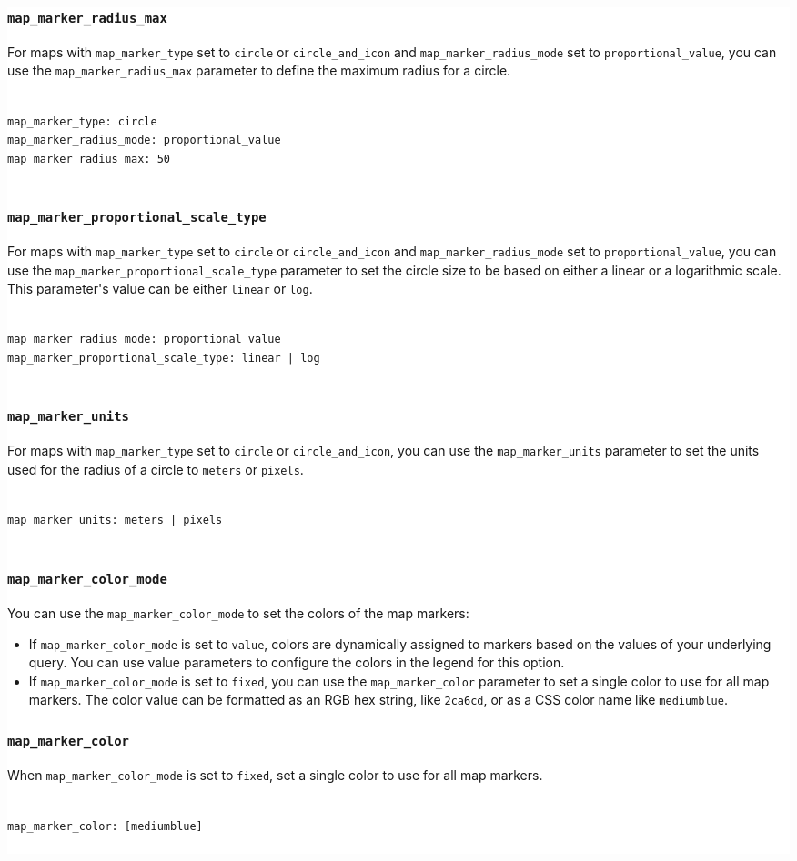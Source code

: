### `map_marker_radius_max`
For maps with `map_marker_type` set to `circle` or `circle_and_icon` and `map_marker_radius_mode` set to `proportional_value`, you can use the `map_marker_radius_max` parameter to define the maximum radius for a circle.
```

map_marker_type: circle
map_marker_radius_mode: proportional_value
map_marker_radius_max: 50


```

### `map_marker_proportional_scale_type`
For maps with `map_marker_type` set to `circle` or `circle_and_icon` and `map_marker_radius_mode` set to `proportional_value`, you can use the `map_marker_proportional_scale_type` parameter to set the circle size to be based on either a linear or a logarithmic scale. This parameter's value can be either `linear` or `log`.
```

map_marker_radius_mode: proportional_value
map_marker_proportional_scale_type: linear | log


```

### `map_marker_units`
For maps with `map_marker_type` set to `circle` or `circle_and_icon`, you can use the `map_marker_units` parameter to set the units used for the radius of a circle to `meters` or `pixels`.
```

map_marker_units: meters | pixels


```

### `map_marker_color_mode`
You can use the `map_marker_color_mode` to set the colors of the map markers:
  * If `map_marker_color_mode` is set to `value`, colors are dynamically assigned to markers based on the values of your underlying query. You can use value parameters to configure the colors in the legend for this option.
  * If `map_marker_color_mode` is set to `fixed`, you can use the `map_marker_color` parameter to set a single color to use for all map markers. The color value can be formatted as an RGB hex string, like `2ca6cd`, or as a CSS color name like `mediumblue`.


### `map_marker_color`
When `map_marker_color_mode` is set to `fixed`, set a single color to use for all map markers.
```

map_marker_color: [mediumblue]


```
